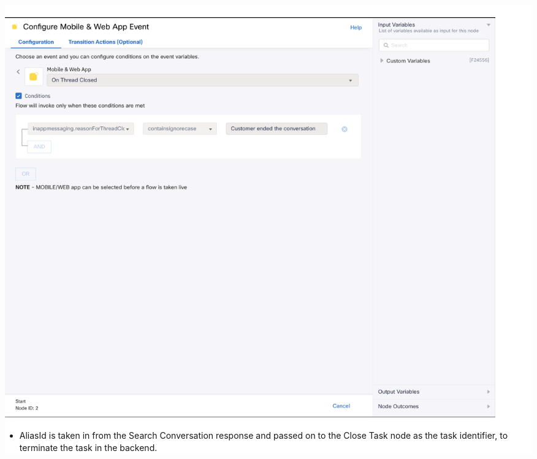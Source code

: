   <br><img width="800" alt="Live Chat Close flow Start node configuration" src="../../images/LiveChatCloseFlowStartNode.png"><br>
- AliasId is taken in from the Search Conversation response and passed on to the Close Task node as the task identifier, to terminate the task in the backend.